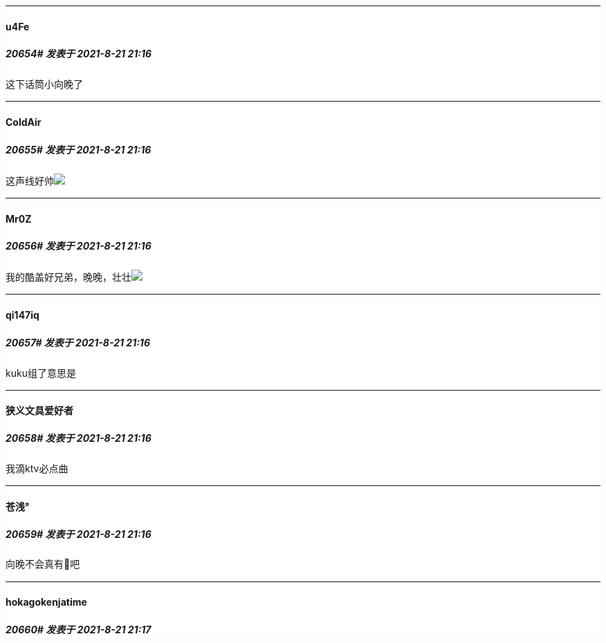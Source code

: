 
*****

####  u4Fe  
##### 20654#       发表于 2021-8-21 21:16


这下话筒小向晚了


*****

####  ColdAir  
##### 20655#       发表于 2021-8-21 21:16


这声线好帅<img src="https://static.saraba1st.com/image/smiley/face2017/112.png" referrerpolicy="no-referrer">


*****

####  Mr0Z  
##### 20656#       发表于 2021-8-21 21:16


我的酷盖好兄弟，晚晚，壮壮<img src="https://static.saraba1st.com/image/smiley/face2017/067.png" referrerpolicy="no-referrer">


*****

####  qi147iq  
##### 20657#       发表于 2021-8-21 21:16


kuku组了意思是


*****

####  狭义文具爱好者  
##### 20658#       发表于 2021-8-21 21:16


我滴ktv必点曲


*****

####  苍浅°  
##### 20659#       发表于 2021-8-21 21:16


向晚不会真有🎤吧


*****

####  hokagokenjatime  
##### 20660#       发表于 2021-8-21 21:17
